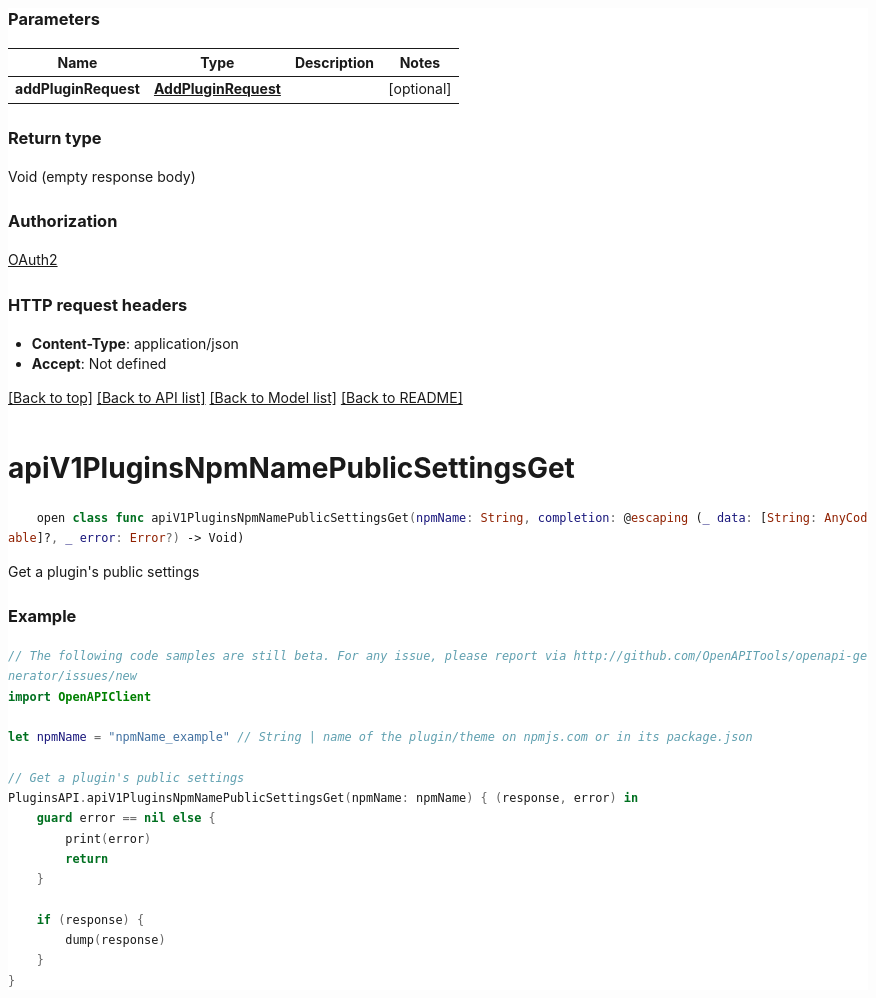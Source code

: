 ### Parameters

Name | Type | Description  | Notes
------------- | ------------- | ------------- | -------------
 **addPluginRequest** | [**AddPluginRequest**](AddPluginRequest.md) |  | [optional] 

### Return type

Void (empty response body)

### Authorization

[OAuth2](../README.md#OAuth2)

### HTTP request headers

 - **Content-Type**: application/json
 - **Accept**: Not defined

[[Back to top]](#) [[Back to API list]](../README.md#documentation-for-api-endpoints) [[Back to Model list]](../README.md#documentation-for-models) [[Back to README]](../README.md)

# **apiV1PluginsNpmNamePublicSettingsGet**
```swift
    open class func apiV1PluginsNpmNamePublicSettingsGet(npmName: String, completion: @escaping (_ data: [String: AnyCodable]?, _ error: Error?) -> Void)
```

Get a plugin's public settings

### Example
```swift
// The following code samples are still beta. For any issue, please report via http://github.com/OpenAPITools/openapi-generator/issues/new
import OpenAPIClient

let npmName = "npmName_example" // String | name of the plugin/theme on npmjs.com or in its package.json

// Get a plugin's public settings
PluginsAPI.apiV1PluginsNpmNamePublicSettingsGet(npmName: npmName) { (response, error) in
    guard error == nil else {
        print(error)
        return
    }

    if (response) {
        dump(response)
    }
}
```
